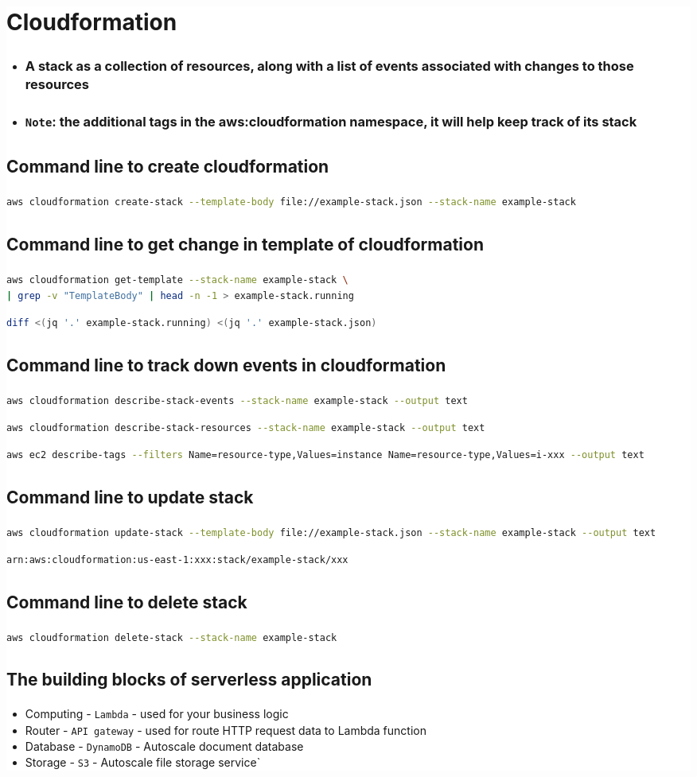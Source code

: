 # Cloudformation
- ### A stack as a collection of resources, along with a list of events associated with changes to those resources
- ### `Note`: the additional tags in the aws:cloudformation namespace, it will help keep track of its stack
## Command line to create cloudformation
```bash
aws cloudformation create-stack --template-body file://example-stack.json --stack-name example-stack
```

## Command line to get change in template of cloudformation
```bash
aws cloudformation get-template --stack-name example-stack \
| grep -v "TemplateBody" | head -n -1 > example-stack.running
```
```bash
diff <(jq '.' example-stack.running) <(jq '.' example-stack.json)
```

## Command line to track down events in cloudformation
```bash
aws cloudformation describe-stack-events --stack-name example-stack --output text
```
```bash
aws cloudformation describe-stack-resources --stack-name example-stack --output text
```
```bash
aws ec2 describe-tags --filters Name=resource-type,Values=instance Name=resource-type,Values=i-xxx --output text
```

## Command line to update stack
```bash
aws cloudformation update-stack --template-body file://example-stack.json --stack-name example-stack --output text
```
```text
arn:aws:cloudformation:us-east-1:xxx:stack/example-stack/xxx
```

## Command line to delete stack
```bash
aws cloudformation delete-stack --stack-name example-stack
```

## The building blocks of serverless application 
- Computing - `Lambda` - used for your business logic
- Router - `API gateway` - used for route HTTP request data to Lambda function
- Database - `DynamoDB` - Autoscale document database
- Storage - `S3` - Autoscale file storage service` 
